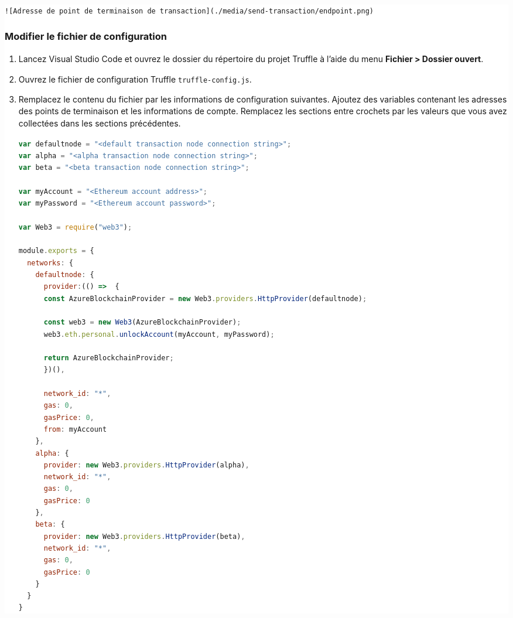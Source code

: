     ![Adresse de point de terminaison de transaction](./media/send-transaction/endpoint.png)

### <a name="edit-configuration-file"></a>Modifier le fichier de configuration

1. Lancez Visual Studio Code et ouvrez le dossier du répertoire du projet Truffle à l’aide du menu **Fichier > Dossier ouvert**.
1. Ouvrez le fichier de configuration Truffle `truffle-config.js`.
1. Remplacez le contenu du fichier par les informations de configuration suivantes. Ajoutez des variables contenant les adresses des points de terminaison et les informations de compte. Remplacez les sections entre crochets par les valeurs que vous avez collectées dans les sections précédentes.

    ``` javascript
    var defaultnode = "<default transaction node connection string>";
    var alpha = "<alpha transaction node connection string>";
    var beta = "<beta transaction node connection string>";
    
    var myAccount = "<Ethereum account address>";
    var myPassword = "<Ethereum account password>";
    
    var Web3 = require("web3");
    
    module.exports = {
      networks: {
        defaultnode: {
          provider:(() =>  {
          const AzureBlockchainProvider = new Web3.providers.HttpProvider(defaultnode);
    
          const web3 = new Web3(AzureBlockchainProvider);
          web3.eth.personal.unlockAccount(myAccount, myPassword);
    
          return AzureBlockchainProvider;
          })(),
    
          network_id: "*",
          gas: 0,
          gasPrice: 0,
          from: myAccount
        },
        alpha: {
          provider: new Web3.providers.HttpProvider(alpha),
          network_id: "*",
          gas: 0,
          gasPrice: 0
        },
        beta: {
          provider: new Web3.providers.HttpProvider(beta),
          network_id: "*",
          gas: 0,
          gasPrice: 0
        }
      }
    }
    ```
